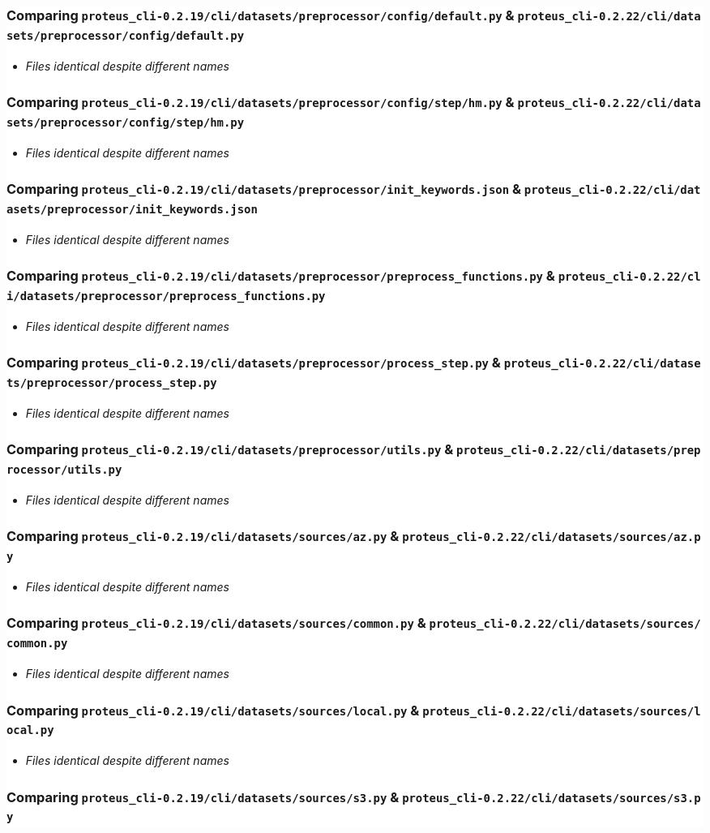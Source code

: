 ### Comparing `proteus_cli-0.2.19/cli/datasets/preprocessor/config/default.py` & `proteus_cli-0.2.22/cli/datasets/preprocessor/config/default.py`

 * *Files identical despite different names*

### Comparing `proteus_cli-0.2.19/cli/datasets/preprocessor/config/step/hm.py` & `proteus_cli-0.2.22/cli/datasets/preprocessor/config/step/hm.py`

 * *Files identical despite different names*

### Comparing `proteus_cli-0.2.19/cli/datasets/preprocessor/init_keywords.json` & `proteus_cli-0.2.22/cli/datasets/preprocessor/init_keywords.json`

 * *Files identical despite different names*

### Comparing `proteus_cli-0.2.19/cli/datasets/preprocessor/preprocess_functions.py` & `proteus_cli-0.2.22/cli/datasets/preprocessor/preprocess_functions.py`

 * *Files identical despite different names*

### Comparing `proteus_cli-0.2.19/cli/datasets/preprocessor/process_step.py` & `proteus_cli-0.2.22/cli/datasets/preprocessor/process_step.py`

 * *Files identical despite different names*

### Comparing `proteus_cli-0.2.19/cli/datasets/preprocessor/utils.py` & `proteus_cli-0.2.22/cli/datasets/preprocessor/utils.py`

 * *Files identical despite different names*

### Comparing `proteus_cli-0.2.19/cli/datasets/sources/az.py` & `proteus_cli-0.2.22/cli/datasets/sources/az.py`

 * *Files identical despite different names*

### Comparing `proteus_cli-0.2.19/cli/datasets/sources/common.py` & `proteus_cli-0.2.22/cli/datasets/sources/common.py`

 * *Files identical despite different names*

### Comparing `proteus_cli-0.2.19/cli/datasets/sources/local.py` & `proteus_cli-0.2.22/cli/datasets/sources/local.py`

 * *Files identical despite different names*

### Comparing `proteus_cli-0.2.19/cli/datasets/sources/s3.py` & `proteus_cli-0.2.22/cli/datasets/sources/s3.py`
